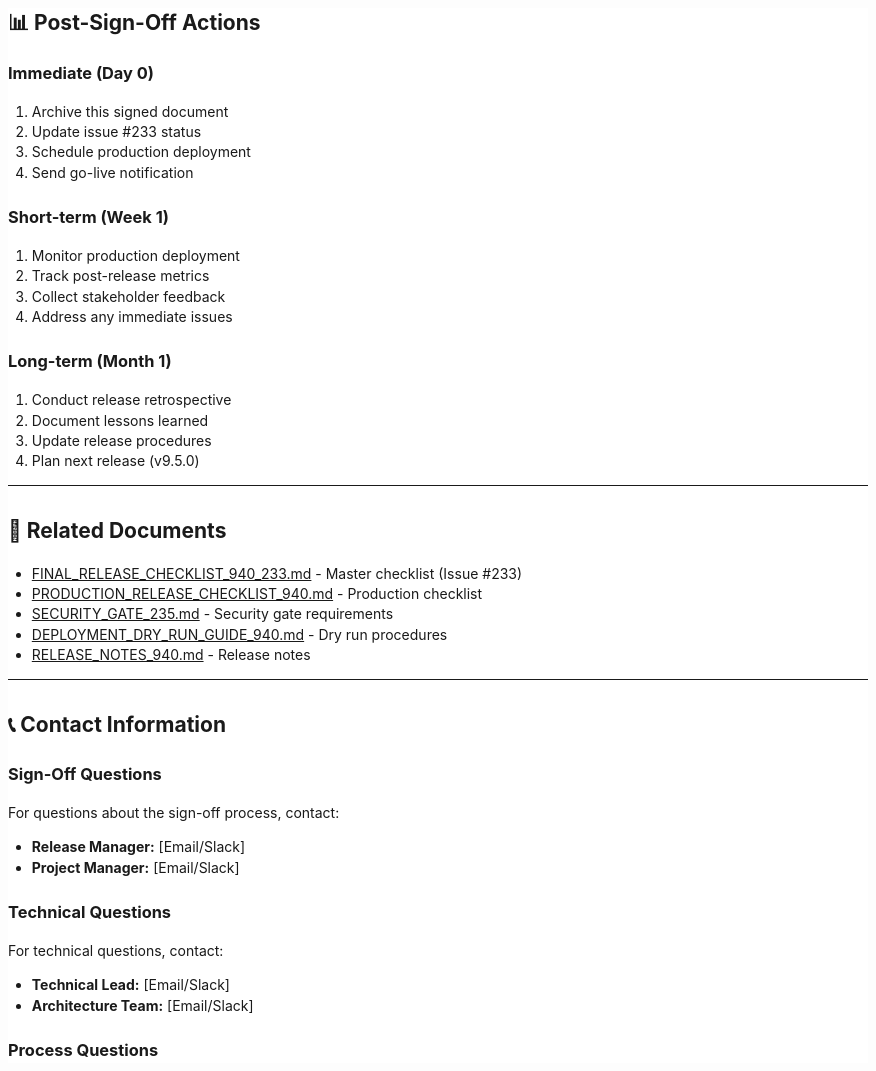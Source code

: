 
## 📊 Post-Sign-Off Actions

### Immediate (Day 0)
1. Archive this signed document
2. Update issue #233 status
3. Schedule production deployment
4. Send go-live notification

### Short-term (Week 1)
1. Monitor production deployment
2. Track post-release metrics
3. Collect stakeholder feedback
4. Address any immediate issues

### Long-term (Month 1)
1. Conduct release retrospective
2. Document lessons learned
3. Update release procedures
4. Plan next release (v9.5.0)

---

## 🔗 Related Documents

- [FINAL_RELEASE_CHECKLIST_940_233.md](./FINAL_RELEASE_CHECKLIST_940_233.md) - Master checklist (Issue #233)
- [PRODUCTION_RELEASE_CHECKLIST_940.md](./PRODUCTION_RELEASE_CHECKLIST_940.md) - Production checklist
- [SECURITY_GATE_235.md](./SECURITY_GATE_235.md) - Security gate requirements
- [DEPLOYMENT_DRY_RUN_GUIDE_940.md](./DEPLOYMENT_DRY_RUN_GUIDE_940.md) - Dry run procedures
- [RELEASE_NOTES_940.md](./RELEASE_NOTES_940.md) - Release notes

---

## 📞 Contact Information

### Sign-Off Questions

For questions about the sign-off process, contact:
- **Release Manager:** [Email/Slack]
- **Project Manager:** [Email/Slack]

### Technical Questions

For technical questions, contact:
- **Technical Lead:** [Email/Slack]
- **Architecture Team:** [Email/Slack]

### Process Questions

